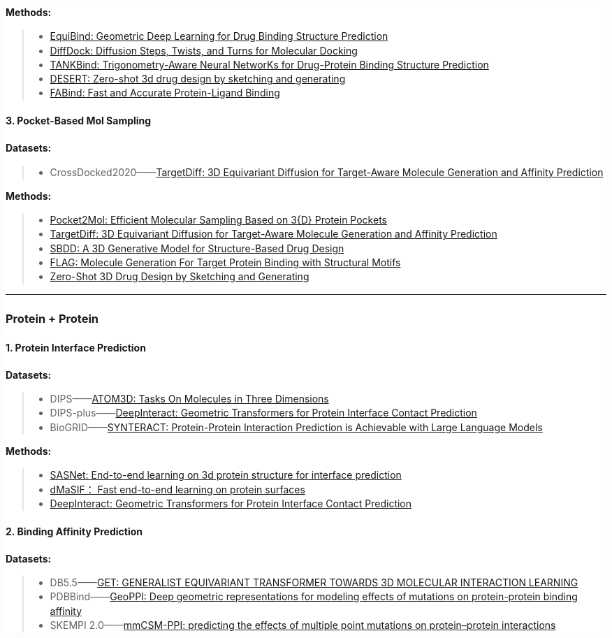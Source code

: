 **Methods:**
> + [EquiBind: Geometric Deep Learning for Drug Binding Structure Prediction](https://proceedings.mlr.press/v162/stark22b/stark22b.pdf)
> + [DiffDock: Diffusion Steps, Twists, and Turns for Molecular Docking](https://arxiv.org/pdf/2210.01776.pdf)
> + [TANKBind: Trigonometry-Aware Neural NetworKs for Drug-Protein Binding Structure Prediction](https://proceedings.neurips.cc/paper_files/paper/2022/file/2f89a23a19d1617e7fb16d4f7a049ce2-Paper-Conference.pdf)
> + [DESERT: Zero-shot 3d drug design by sketching and generating](https://nips.cc/media/neurips-2022/Slides/54457.pdf)
> + [FABind: Fast and Accurate Protein-Ligand Binding](https://arxiv.org/pdf/2310.06763.pdf)


#### **3. Pocket-Based Mol Sampling**
**Datasets:**
> + CrossDocked2020——[TargetDiff: 3D Equivariant Diffusion for Target-Aware Molecule Generation and Affinity Prediction](https://arxiv.org/pdf/2303.03543.pdf)

**Methods:**
> + [Pocket2Mol: Efficient Molecular Sampling Based on 3{D} Protein Pockets](https://proceedings.mlr.press/v162/peng22b/peng22b.pdf)
> + [TargetDiff: 3D Equivariant Diffusion for Target-Aware Molecule Generation and Affinity Prediction](https://arxiv.org/pdf/2303.03543.pdf)
> + [SBDD: A 3D Generative Model for Structure-Based Drug Design](https://proceedings.neurips.cc/paper/2021/hash/314450613369e0ee72d0da7f6fee773c-Abstract.html)
> + [FLAG: Molecule Generation For Target Protein Binding with Structural Motifs](https://openreview.net/pdf?id=Rq13idF0F73)
> + [Zero-Shot 3D Drug Design by Sketching and Generating](https://proceedings.neurips.cc/paper_files/paper/2022/file/96ddbf813f042e8ff891b4d6f7149bb6-Paper-Conference.pdf)
___



### **Protein + Protein**
#### **1. Protein Interface Prediction**
**Datasets:**
> + DIPS——[ATOM3D: Tasks On Molecules in Three Dimensions](https://arxiv.org/pdf/2012.04035.pdf)
> + DIPS-plus——[DeepInteract: Geometric Transformers for Protein Interface Contact Prediction](https://arxiv.org/pdf/2110.02423.pdf)
> + BioGRID——[SYNTERACT: Protein-Protein Interaction Prediction is Achievable with Large Language Models](https://www.biorxiv.org/content/10.1101/2023.06.07.544109v1.full.pdf)


**Methods:**
>+ [SASNet: End-to-end learning on 3d protein structure for interface prediction](https://proceedings.neurips.cc/paper_files/paper/2019/file/6c7de1f27f7de61a6daddfffbe05c058-Paper.pdf)
>+ [dMaSIF： Fast end-to-end learning on protein surfaces](https://openaccess.thecvf.com/content/CVPR2021/papers/Sverrisson_Fast_End-to-End_Learning_on_Protein_Surfaces_CVPR_2021_paper.pdf)
>+ [DeepInteract: Geometric Transformers for Protein Interface Contact Prediction](https://arxiv.org/pdf/2110.02423.pdf)

#### **2. Binding Affinity Prediction**
**Datasets:**
> + DB5.5——[GET: GENERALIST EQUIVARIANT TRANSFORMER TOWARDS 3D MOLECULAR INTERACTION LEARNING](https://arxiv.org/pdf/2306.01474.pdf)
> + PDBBind——[GeoPPI: Deep geometric representations for modeling effects of mutations on protein-protein binding affinity](https://journals.plos.org/ploscompbiol/article?id=10.1371/journal.pcbi.1009284)
> + SKEMPI 2.0——[mmCSM-PPI: predicting the effects of multiple point mutations on protein–protein interactions](https://academic.oup.com/nar/article-pdf/49/W1/W417/38842375/gkab273.pdf)
